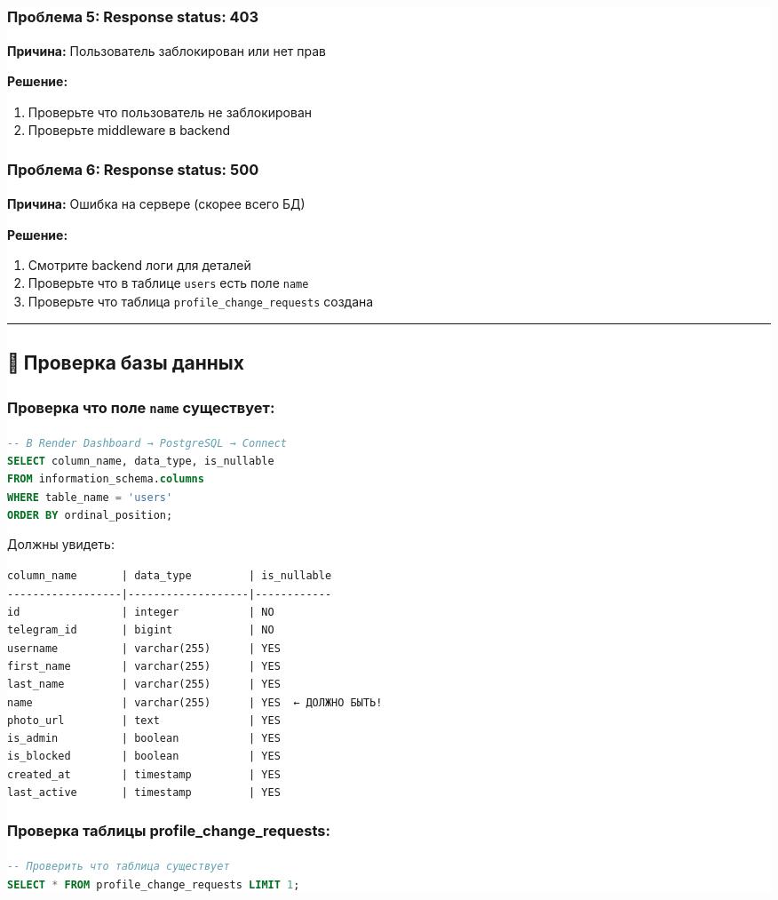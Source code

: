 ### Проблема 5: Response status: 403

**Причина:** Пользователь заблокирован или нет прав

**Решение:**
1. Проверьте что пользователь не заблокирован
2. Проверьте middleware в backend

### Проблема 6: Response status: 500

**Причина:** Ошибка на сервере (скорее всего БД)

**Решение:**
1. Смотрите backend логи для деталей
2. Проверьте что в таблице `users` есть поле `name`
3. Проверьте что таблица `profile_change_requests` создана

---

## 🔧 Проверка базы данных

### Проверка что поле `name` существует:

```sql
-- В Render Dashboard → PostgreSQL → Connect
SELECT column_name, data_type, is_nullable
FROM information_schema.columns
WHERE table_name = 'users'
ORDER BY ordinal_position;
```

Должны увидеть:
```
column_name       | data_type         | is_nullable
------------------|-------------------|------------
id                | integer           | NO
telegram_id       | bigint            | NO
username          | varchar(255)      | YES
first_name        | varchar(255)      | YES
last_name         | varchar(255)      | YES
name              | varchar(255)      | YES  ← ДОЛЖНО БЫТЬ!
photo_url         | text              | YES
is_admin          | boolean           | YES
is_blocked        | boolean           | YES
created_at        | timestamp         | YES
last_active       | timestamp         | YES
```

### Проверка таблицы profile_change_requests:

```sql
-- Проверить что таблица существует
SELECT * FROM profile_change_requests LIMIT 1;
```
